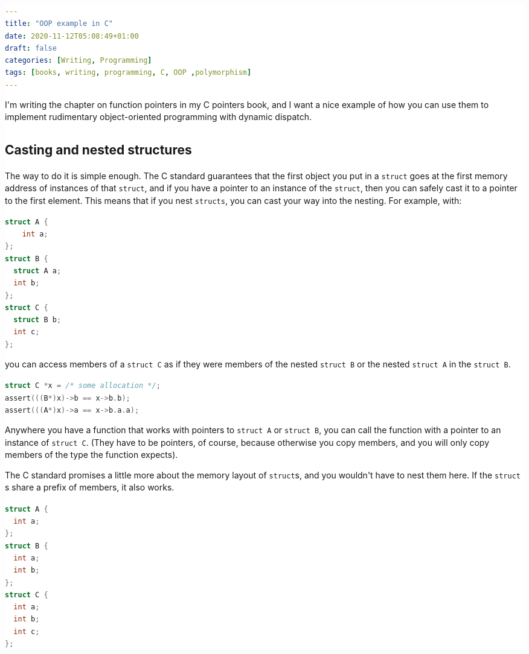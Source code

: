 ```yaml
---
title: "OOP example in C"
date: 2020-11-12T05:08:49+01:00
draft: false
categories: [Writing, Programming]
tags: [books, writing, programming, C, OOP ,polymorphism]
---
```


I'm writing the chapter on function pointers in my C pointers book, and I want a nice example of how you can use them to implement rudimentary object-oriented programming with dynamic dispatch.

## Casting and nested structures


The way to do it is simple enough. The C standard guarantees that the first object you put in a `struct` goes at the first memory address of instances of that `struct`, and if you have a pointer to an instance of the `struct`, then you can safely cast it to a pointer to the first element. This means that if you nest `structs`, you can cast your way into the nesting. For example, with:

```c
struct A {
	int a;
};
struct B {
  struct A a;
  int b;
};
struct C {
  struct B b;
  int c;
};
```

you can access members of a `struct C` as if they were members of the nested `struct B` or the nested `struct A` in the `struct B`.

```c
struct C *x = /* some allocation */;
assert(((B*)x)->b == x->b.b);
assert(((A*)x)->a == x->b.a.a);
```

Anywhere you have a function that works with pointers to `struct A` or `struct B`, you can call the function with a pointer to an instance of `struct C`. (They have to be pointers, of course, because otherwise you copy members, and you will only copy members of the type the function expects).

The C standard promises a little more about the memory layout of `struct`s, and you wouldn't have to nest them here. If the `struct`s share a prefix of members, it also works.

```c
struct A {
  int a;
};
struct B {
  int a;
  int b;
};
struct C {
  int a;
  int b;
  int c;
};
```
